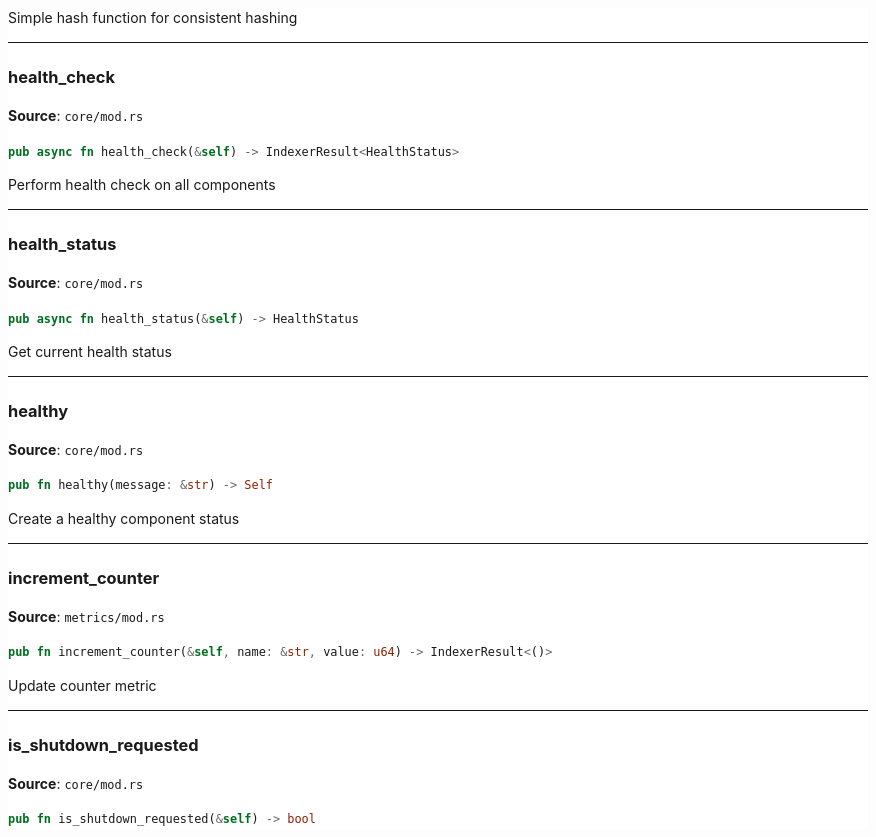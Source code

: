 Simple hash function for consistent hashing

---

### health_check

**Source**: `core/mod.rs`

```rust
pub async fn health_check(&self) -> IndexerResult<HealthStatus>
```

Perform health check on all components

---

### health_status

**Source**: `core/mod.rs`

```rust
pub async fn health_status(&self) -> HealthStatus
```

Get current health status

---

### healthy

**Source**: `core/mod.rs`

```rust
pub fn healthy(message: &str) -> Self
```

Create a healthy component status

---

### increment_counter

**Source**: `metrics/mod.rs`

```rust
pub fn increment_counter(&self, name: &str, value: u64) -> IndexerResult<()>
```

Update counter metric

---

### is_shutdown_requested

**Source**: `core/mod.rs`

```rust
pub fn is_shutdown_requested(&self) -> bool
```
